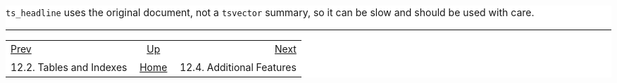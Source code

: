 `ts_headline` uses the original document, not a `tsvector` summary, so it can be slow and should be used with care.

***

|                                                            |                                                       |                                                               |
| :--------------------------------------------------------- | :---------------------------------------------------: | ------------------------------------------------------------: |
| [Prev](textsearch-tables.html "12.2. Tables and Indexes")  |  [Up](textsearch.html "Chapter 12. Full Text Search") |  [Next](textsearch-features.html "12.4. Additional Features") |
| 12.2. Tables and Indexes                                   | [Home](index.html "PostgreSQL 17devel Documentation") |                                     12.4. Additional Features |
